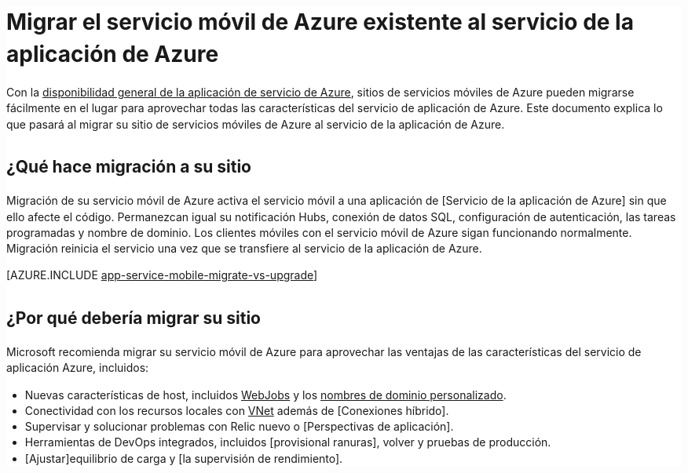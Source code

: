 <properties
    pageTitle="Migrar de servicios móviles a una aplicación de servicio de la aplicación móvil"
    description="Obtenga información sobre cómo migrar fácilmente la aplicación de servicios móviles para una aplicación móvil de servicio de aplicación"
    services="app-service\mobile"
    documentationCenter=""
    authors="adrianhall"
    manager="dwrede"
    editor=""/>

<tags
    ms.service="app-service-mobile"
    ms.workload="mobile"
    ms.tgt_pltfrm="mobile"
    ms.devlang="na"
    ms.topic="article"
    ms.date="10/03/2016"
    ms.author="adrianha"/>

# <a name="article-top"></a>Migrar el servicio móvil de Azure existente al servicio de la aplicación de Azure

Con la [disponibilidad general de la aplicación de servicio de Azure], sitios de servicios móviles de Azure pueden migrarse fácilmente en el lugar para aprovechar todas las características del servicio de aplicación de Azure.  Este documento explica lo que pasará al migrar su sitio de servicios móviles de Azure al servicio de la aplicación de Azure.

## <a name="what-does-migration-do"></a>¿Qué hace migración a su sitio

Migración de su servicio móvil de Azure activa el servicio móvil a una aplicación de [Servicio de la aplicación de Azure] sin que ello afecte el código.  Permanezcan igual su notificación Hubs, conexión de datos SQL, configuración de autenticación, las tareas programadas y nombre de dominio.  Los clientes móviles con el servicio móvil de Azure sigan funcionando normalmente.  Migración reinicia el servicio una vez que se transfiere al servicio de la aplicación de Azure.

[AZURE.INCLUDE [app-service-mobile-migrate-vs-upgrade](../../includes/app-service-mobile-migrate-vs-upgrade.md)]

## <a name="why-migrate"></a>¿Por qué debería migrar su sitio

Microsoft recomienda migrar su servicio móvil de Azure para aprovechar las ventajas de las características del servicio de aplicación Azure, incluidos:

  *  Nuevas características de host, incluidos [WebJobs] y los [nombres de dominio personalizado].
  *  Conectividad con los recursos locales con [VNet] además de [Conexiones híbrido].
  *  Supervisar y solucionar problemas con Relic nuevo o [Perspectivas de aplicación].
  *  Herramientas de DevOps integrados, incluidos [provisional ranuras], volver y pruebas de producción.
  *  [Ajustar]equilibrio de carga y [la supervisión de rendimiento].


[0]: ./media/app-service-mobile-migrating-from-mobile-services/migrate-to-app-service-button.PNG
[1]: ./media/app-service-mobile-migrating-from-mobile-services/migration-activity-monitor.png
[2]: ./media/app-service-mobile-migrating-from-mobile-services/triggering-job-with-postman.png
[Precios de aplicación de servicio]: https://azure.microsoft.com/en-us/pricing/details/app-service/
[Información de la aplicación]: ../application-insights/app-insights-overview.md
[Escala automática]: ../app-service-web/web-sites-scale.md
[Servicio de aplicaciones de Azure]: ../app-service/app-service-value-prop-what-is.md
[Documentación de implementación de servicio de aplicaciones de Azure]: ../app-service-web/web-sites-deploy.md
[Portal de clásico de Azure]: https://manage.windowsazure.com
[Portal de Azure]: https://portal.azure.com
[Azure Region]: https://azure.microsoft.com/en-us/regions/
[Planes de Azure programador]: ../scheduler/scheduler-plans-billing.md
[implementar continuamente]: ../app-service-web/app-service-continuous-deployment.md
[Convertir los espacios de nombres mixto]: https://azure.microsoft.com/en-us/blog/updates-from-notification-hubs-independent-nuget-installation-model-pmt-and-more/
[curl]: http://curl.haxx.se/
[nombres de dominio personalizado]: ../app-service-web/web-sites-custom-domain-name.md
[Fiddler]: http://www.telerik.com/fiddler
[disponibilidad general de la aplicación de servicio de Azure]: https://azure.microsoft.com/blog/announcing-general-availability-of-app-service-mobile-apps/
[Conexiones de híbrido]: ../app-service-web/web-sites-hybrid-connection-get-started.md
[Registro de información]: ../app-service-web/web-sites-enable-diagnostic-log.md
[Aplicaciones móviles Node.js SDK]: https://github.com/azure/azure-mobile-apps-node
[Servicios frente a aplicación de servicio móvil]: app-service-mobile-value-prop-migration-from-mobile-services.md
[Notificación Hubs]: ../notification-hubs/notification-hubs-push-notification-overview.md
[supervisar el rendimiento]: ../app-service-web/web-sites-monitor.md
[Postman]: http://www.getpostman.com/
[Realizar copias de seguridad de su servicio móvil]: ../mobile-services/mobile-services-disaster-recovery.md
[ranuras provisionales]: ../app-service-web/web-sites-staged-publishing.md
[VNet]: ../app-service-web/web-sites-integrate-with-vnet.md
[WebJobs]: ../app-service-web/websites-webjobs-resources.md
[Ejemplos de transformación XDT]: https://github.com/projectkudu/kudu/wiki/Xdt-transform-samples
[Funciones]: ../azure-functions/functions-overview.md